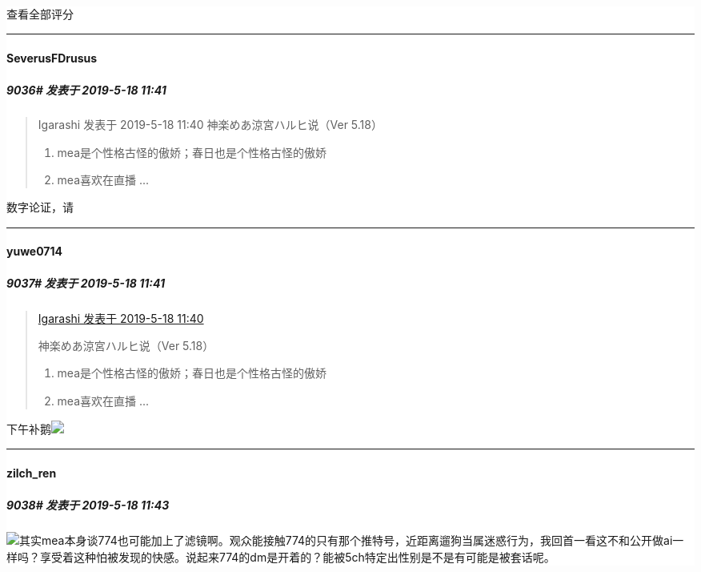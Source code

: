 

查看全部评分






-----

####  SeverusFDrusus  
##### 9036#       发表于 2019-5-18 11:41



<blockquote>Igarashi 发表于 2019-5-18 11:40
神楽めあ涼宮ハルヒ说（Ver 5.18）

1. mea是个性格古怪的傲娇；春日也是个性格古怪的傲娇

2. mea喜欢在直播 ...</blockquote>
数字论证，请







-----

####  yuwe0714  
##### 9037#       发表于 2019-5-18 11:41



<blockquote><a href="httphttps://bbs.saraba1st.com/2b/forum.php?mod=redirect&amp;goto=findpost&amp;pid=43746710&amp;ptid=1829754" target="_blank">Igarashi 发表于 2019-5-18 11:40</a>

神楽めあ涼宮ハルヒ说（Ver 5.18）

1. mea是个性格古怪的傲娇；春日也是个性格古怪的傲娇

2. mea喜欢在直播 ...</blockquote>
下午补鹅<img src="https://static.saraba1st.com/image/smiley/face2017/068.png" referrerpolicy="no-referrer">







-----

####  zilch_ren  
##### 9038#       发表于 2019-5-18 11:43



<img src="https://static.saraba1st.com/image/smiley/face2017/068.png" referrerpolicy="no-referrer">其实mea本身谈774也可能加上了滤镜啊。观众能接触774的只有那个推特号，近距离遛狗当属迷惑行为，我回首一看这不和公开做ai一样吗？享受着这种怕被发现的快感。说起来774的dm是开着的？能被5ch特定出性别是不是有可能是被套话呢。





